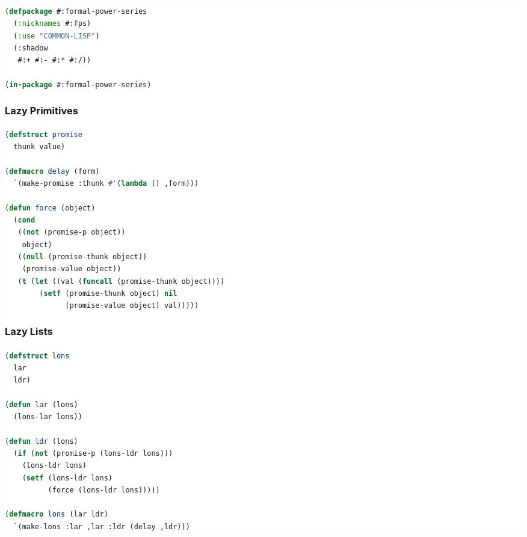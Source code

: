 
```lisp
(defpackage #:formal-power-series
  (:nicknames #:fps)
  (:use "COMMON-LISP")
  (:shadow
   #:+ #:- #:* #:/))

(in-package #:formal-power-series)
```



### Lazy Primitives



```lisp
(defstruct promise
  thunk value)

(defmacro delay (form)
  `(make-promise :thunk #'(lambda () ,form)))

(defun force (object)
  (cond
   ((not (promise-p object))
    object)
   ((null (promise-thunk object))
    (promise-value object))
   (t (let ((val (funcall (promise-thunk object))))
        (setf (promise-thunk object) nil
              (promise-value object) val)))))
```



### Lazy Lists



```lisp
(defstruct lons
  lar
  ldr)

(defun lar (lons)
  (lons-lar lons))

(defun ldr (lons)
  (if (not (promise-p (lons-ldr lons)))
    (lons-ldr lons)
    (setf (lons-ldr lons)
          (force (lons-ldr lons)))))

(defmacro lons (lar ldr)
  `(make-lons :lar ,lar :ldr (delay ,ldr)))
```
